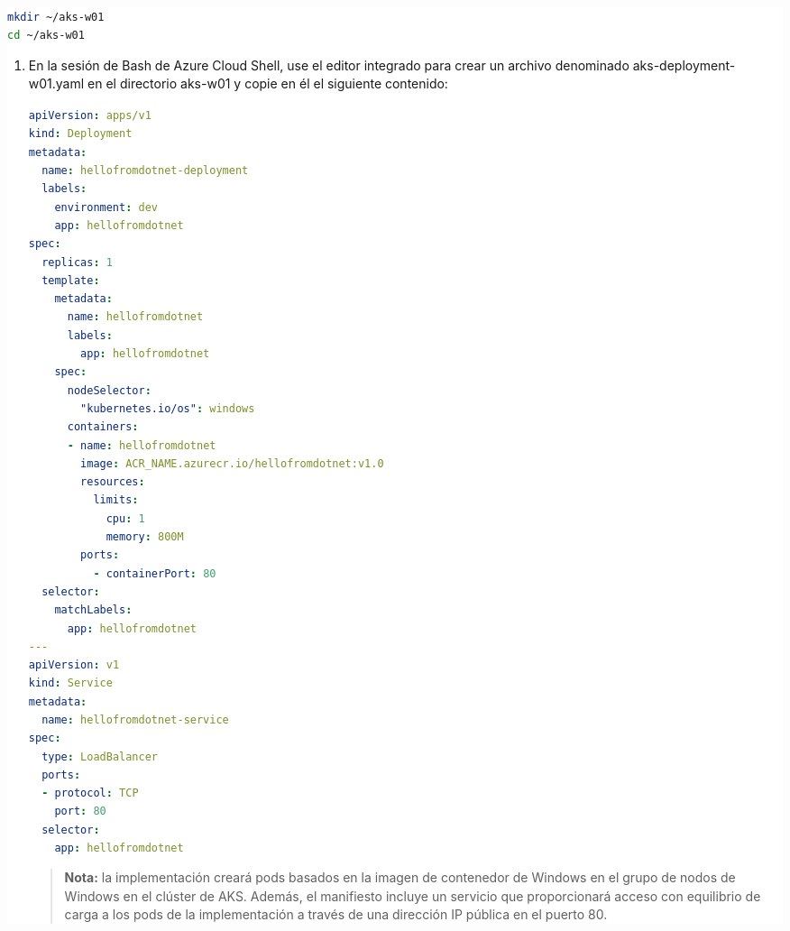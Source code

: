    ```bash
   mkdir ~/aks-w01
   cd ~/aks-w01
   ```

1. En la sesión de Bash de Azure Cloud Shell, use el editor integrado para crear un archivo denominado aks-deployment-w01.yaml en el directorio aks-w01 y copie en él el siguiente contenido:

   ```yaml
   apiVersion: apps/v1
   kind: Deployment
   metadata:
     name: hellofromdotnet-deployment
     labels:
       environment: dev
       app: hellofromdotnet
   spec:
     replicas: 1
     template:
       metadata:
         name: hellofromdotnet
         labels:
           app: hellofromdotnet
       spec:
         nodeSelector:
           "kubernetes.io/os": windows
         containers:
         - name: hellofromdotnet
           image: ACR_NAME.azurecr.io/hellofromdotnet:v1.0
           resources:
             limits:
               cpu: 1
               memory: 800M
           ports:
             - containerPort: 80
     selector:
       matchLabels:
         app: hellofromdotnet
   ---
   apiVersion: v1
   kind: Service
   metadata:
     name: hellofromdotnet-service
   spec:
     type: LoadBalancer
     ports:
     - protocol: TCP
       port: 80
     selector:
       app: hellofromdotnet
   ```

   > **Nota:** la implementación creará pods basados en la imagen de contenedor de Windows en el grupo de nodos de Windows en el clúster de AKS. Además, el manifiesto incluye un servicio que proporcionará acceso con equilibrio de carga a los pods de la implementación a través de una dirección IP pública en el puerto 80.
